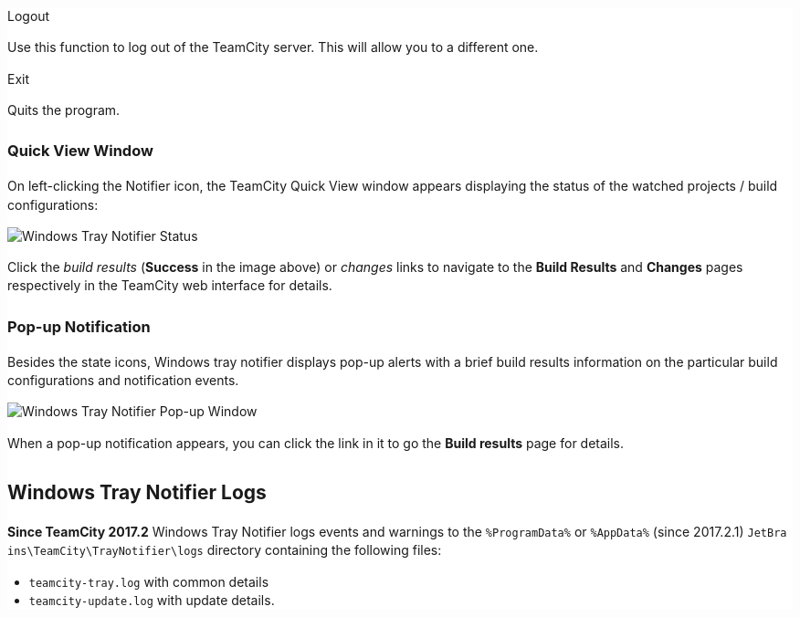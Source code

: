 
</td></tr><tr>

<td>

Logout


</td>

<td>

Use this function to log out of the TeamCity server. This will allow you to a different one.


</td></tr><tr>

<td>

Exit


</td>

<td>

Quits the program.


</td></tr></table>

 

### Quick View Window

On left\-clicking the Notifier icon, the TeamCity Quick View window appears displaying the status of the watched projects / build configurations:

<img src="BCstatus.png" width="350" alt="Windows Tray Notifier Status"/>

Click the _build results_ (__Success__ in the image above) or _changes_ links to navigate to the __Build Results__ and __Changes__ pages respectively in the TeamCity web interface for details.

### Pop-up Notification

Besides the state icons, Windows tray notifier displays pop\-up alerts with a brief build results information on the particular build configurations and notification events.

<img src="poUp.png" width="250" alt="Windows Tray Notifier Pop-up Window"/>

When a pop\-up notification appears, you can click the link in it to go the __Build results__ page for details.

## Windows Tray Notifier Logs

__Since TeamCity 2017.2__  Windows Tray Notifier logs events and warnings to the `%ProgramData%` or `%AppData%` (since 2017.2.1) `JetBrains\TeamCity\TrayNotifier\logs` directory containing the following files:
*  `teamcity-tray.log` with common details
*  `teamcity-update.log` with update details.
 
